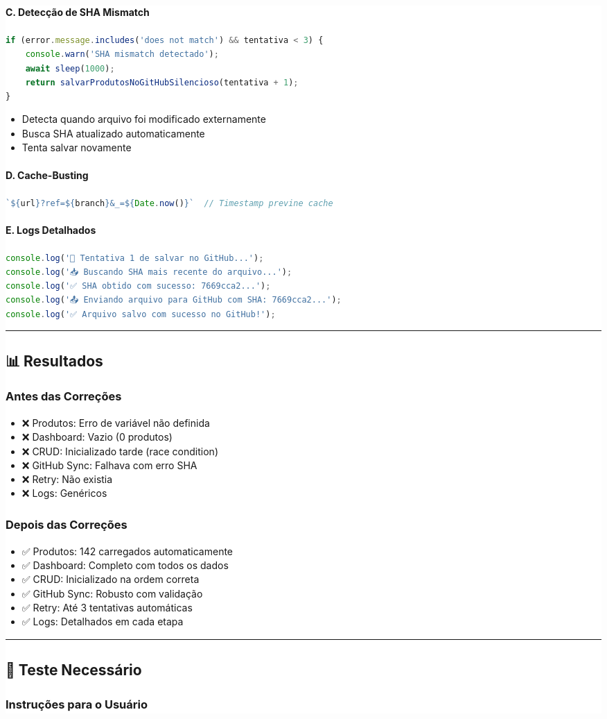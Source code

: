 #### C. Detecção de SHA Mismatch
```javascript
if (error.message.includes('does not match') && tentativa < 3) {
    console.warn('SHA mismatch detectado');
    await sleep(1000);
    return salvarProdutosNoGitHubSilencioso(tentativa + 1);
}
```
- Detecta quando arquivo foi modificado externamente
- Busca SHA atualizado automaticamente
- Tenta salvar novamente

#### D. Cache-Busting
```javascript
`${url}?ref=${branch}&_=${Date.now()}`  // Timestamp previne cache
```

#### E. Logs Detalhados
```javascript
console.log('🔄 Tentativa 1 de salvar no GitHub...');
console.log('📥 Buscando SHA mais recente do arquivo...');
console.log('✅ SHA obtido com sucesso: 7669cca2...');
console.log('📤 Enviando arquivo para GitHub com SHA: 7669cca2...');
console.log('✅ Arquivo salvo com sucesso no GitHub!');
```

---

## 📊 Resultados

### Antes das Correções
- ❌ Produtos: Erro de variável não definida
- ❌ Dashboard: Vazio (0 produtos)
- ❌ CRUD: Inicializado tarde (race condition)
- ❌ GitHub Sync: Falhava com erro SHA
- ❌ Retry: Não existia
- ❌ Logs: Genéricos

### Depois das Correções
- ✅ Produtos: 142 carregados automaticamente
- ✅ Dashboard: Completo com todos os dados
- ✅ CRUD: Inicializado na ordem correta
- ✅ GitHub Sync: Robusto com validação
- ✅ Retry: Até 3 tentativas automáticas
- ✅ Logs: Detalhados em cada etapa

---

## 🧪 Teste Necessário

### Instruções para o Usuário
